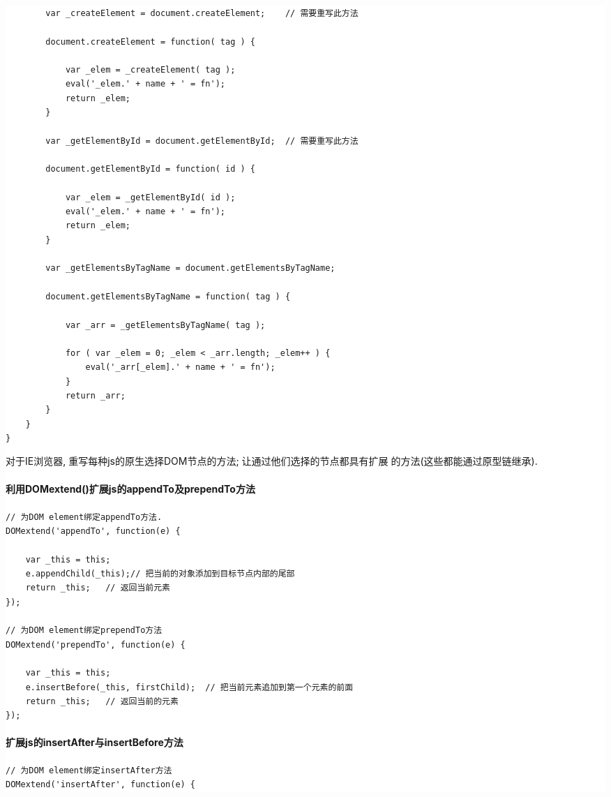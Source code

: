             var _createElement = document.createElement;    // 需要重写此方法

            document.createElement = function( tag ) {

                var _elem = _createElement( tag );
                eval('_elem.' + name + ' = fn');
                return _elem;
            }

            var _getElementById = document.getElementById;  // 需要重写此方法

            document.getElementById = function( id ) {

                var _elem = _getElementById( id );
                eval('_elem.' + name + ' = fn');
                return _elem;
            }

            var _getElementsByTagName = document.getElementsByTagName;

            document.getElementsByTagName = function( tag ) {

                var _arr = _getElementsByTagName( tag );
                
                for ( var _elem = 0; _elem < _arr.length; _elem++ ) {
                    eval('_arr[_elem].' + name + ' = fn');
                }
                return _arr;
            }
        }
    }

对于IE浏览器, 重写每种js的原生选择DOM节点的方法; 让通过他们选择的节点都具有扩展
的方法(这些都能通过原型链继承).

#### 利用DOMextend()扩展js的appendTo及prependTo方法

    // 为DOM element绑定appendTo方法.
    DOMextend('appendTo', function(e) {

        var _this = this;
        e.appendChild(_this);// 把当前的对象添加到目标节点内部的尾部
        return _this;   // 返回当前元素
    });

    // 为DOM element绑定prependTo方法
    DOMextend('prependTo', function(e) {

        var _this = this;
        e.insertBefore(_this, firstChild);  // 把当前元素追加到第一个元素的前面
        return _this;   // 返回当前的元素
    });

#### 扩展js的insertAfter与insertBefore方法

    // 为DOM element绑定insertAfter方法 
    DOMextend('insertAfter', function(e) {

